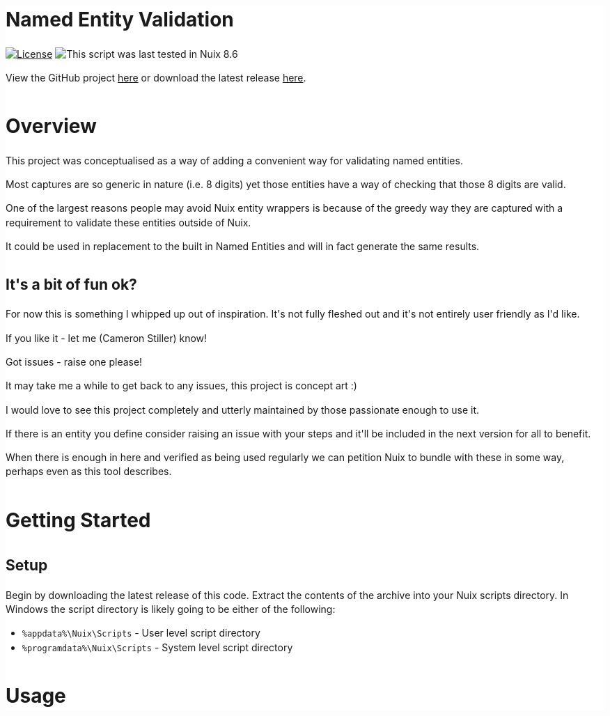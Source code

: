 Named Entity Validation
==============

[![License](https://img.shields.io/badge/License-Apache%202.0-blue.svg)](http://www.apache.org/licenses/LICENSE-2.0) ![This script was last tested in Nuix 8.6](https://img.shields.io/badge/Script%20Tested%20in%20Nuix-8.6-green.svg)

View the GitHub project [here](https://github.com/Nuix/Named-Entity-Validation) or download the latest release [here](https://github.com/Nuix/Named-Entity-Validation/releases).

# Overview

This project was conceptualised as a way of adding a convenient way for validating named entities.

Most captures are so generic in nature (i.e. 8 digits) yet those entities have a way of checking that those 8 digits are valid.

One of the largest reasons people may avoid Nuix entity wrappers is because of the greedy way they are captured with a requirement to validate these entities outside of Nuix.

It could be used in replacement to the built in Named Entities and will in fact generate the same results.

## It's a bit of fun ok?
For now this is something I whipped up out of inspiration. It's not fully fleshed out and it's not entirely user friendly as I'd like.

If you like it - let me (Cameron Stiller) know!

Got issues - raise one please!

It may take me a while to get back to any issues, this project is concept art :)

I would love to see this project completely and utterly maintained by those passionate enough to use it.

If there is an entity you define consider raising an issue with your steps and it'll be included in the next version for all to benefit.

When there is enough in here and verified as being used regularly we can petition Nuix to bundle with these in some way, perhaps even as this tool describes.


# Getting Started

## Setup

Begin by downloading the latest release of this code.  Extract the contents of the archive into your Nuix scripts directory.  In Windows the script directory is likely going to be either of the following:

- `%appdata%\Nuix\Scripts` - User level script directory
- `%programdata%\Nuix\Scripts` - System level script directory

# Usage
